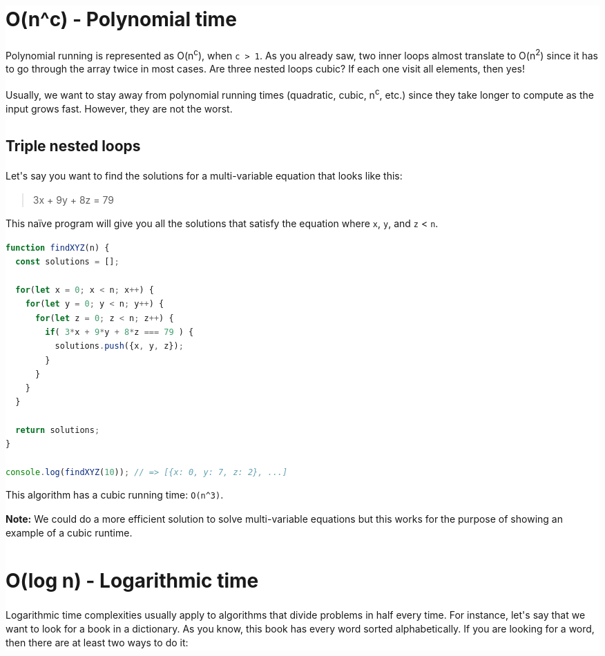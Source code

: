 

# O(n^c) - Polynomial time

Polynomial running is represented as O(n<sup>c</sup>), when `c > 1`. As you already saw, two inner loops almost translate to O(n<sup>2</sup>) since it has to go through the array twice in most cases. Are three nested loops cubic? If each one visit all elements, then yes!

Usually, we want to stay away from polynomial running times (quadratic, cubic, n<sup>c</sup>, etc.) since they take longer to compute as the input grows fast. However, they are not the worst.


## Triple nested loops
Let's say you want to find the solutions for a multi-variable equation that looks like this:

> 3x + 9y + 8z = 79

This naïve program will give you all the solutions that satisfy the equation where `x`, `y`, and `z` < `n`.

```js
function findXYZ(n) {
  const solutions = [];

  for(let x = 0; x < n; x++) {
    for(let y = 0; y < n; y++) {
      for(let z = 0; z < n; z++) {
        if( 3*x + 9*y + 8*z === 79 ) {
          solutions.push({x, y, z});
        }
      }
    }
  }

  return solutions;
}

console.log(findXYZ(10)); // => [{x: 0, y: 7, z: 2}, ...]
```

This algorithm has a cubic running time: `O(n^3)`.

**Note:** We could do a more efficient solution to solve multi-variable equations but this works for the purpose of showing an example of a cubic runtime.

# O(log n) - Logarithmic time

<iframe width="560" height="315" src="https://www.youtube.com/embed/cCPOayp1vek?rel=0" frameborder="0" allow="accelerometer; autoplay; encrypted-media; gyroscope; picture-in-picture" allowfullscreen></iframe>

Logarithmic time complexities usually apply to algorithms that divide problems in half every time. For instance, let's say that we want to look for a book in a dictionary. As you know, this book has every word sorted alphabetically. If you are looking for a word, then there are at least two ways to do it:

